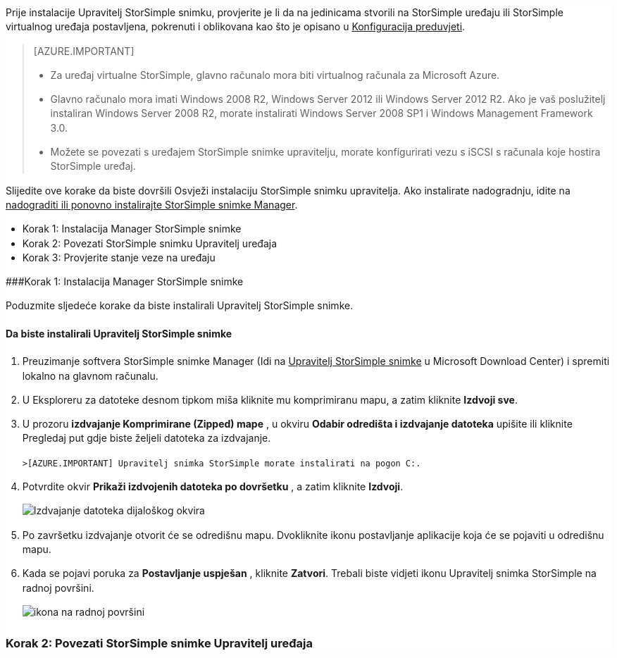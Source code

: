 Prije instalacije Upravitelj StorSimple snimku, provjerite je li da na jedinicama stvorili na StorSimple uređaju ili StorSimple virtualnog uređaja postavljena, pokrenuti i oblikovana kao što je opisano u [Konfiguracija preduvjeti](#configure-prerequisites).

>[AZURE.IMPORTANT]
>
>- Za uređaj virtualne StorSimple, glavno računalo mora biti virtualnog računala za Microsoft Azure. 
>
>- Glavno računalo mora imati Windows 2008 R2, Windows Server 2012 ili Windows Server 2012 R2. Ako je vaš poslužitelj instaliran Windows Server 2008 R2, morate instalirati Windows Server 2008 SP1 i Windows Management Framework 3.0.
>
>- Možete se povezati s uređajem StorSimple snimke upravitelju, morate konfigurirati vezu s iSCSI s računala koje hostira StorSimple uređaj.

Slijedite ove korake da biste dovršili Osvježi instalaciju StorSimple snimku upravitelja. Ako instalirate nadogradnju, idite na [nadograditi ili ponovno instalirajte StorSimple snimke Manager](#upgrade-or-reinstall-storsimple-snapshot-manager).

- Korak 1: Instalacija Manager StorSimple snimke 
- Korak 2: Povezati StorSimple snimku Upravitelj uređaja 
- Korak 3: Provjerite stanje veze na uređaju 

###<a name="step-1-install-storsimple-snapshot-manager"></a>Korak 1: Instalacija Manager StorSimple snimke

Poduzmite sljedeće korake da biste instalirali Upravitelj StorSimple snimke.

#### <a name="to-install-storsimple-snapshot-manager"></a>Da biste instalirali Upravitelj StorSimple snimke

1. Preuzimanje softvera StorSimple snimke Manager (Idi na [Upravitelj StorSimple snimke](https://www.microsoft.com/download/details.aspx?id=44220) u Microsoft Download Center) i spremiti lokalno na glavnom računalu.

2. U Eksploreru za datoteke desnom tipkom miša kliknite mu komprimiranu mapu, a zatim kliknite **Izdvoji sve**.

3. U prozoru **izdvajanje Komprimirane (Zipped) mape** , u okviru **Odabir odredišta i izdvajanje datoteka** upišite ili kliknite Pregledaj put gdje biste željeli datoteka za izdvajanje. 

       >[AZURE.IMPORTANT] Upravitelj snimka StorSimple morate instalirati na pogon C:.
 
4. Potvrdite okvir **Prikaži izdvojenih datoteka po dovršetku** , a zatim kliknite **Izdvoji**.

    ![Izdvajanje datoteka dijaloškog okvira](./media/storsimple-snapshot-manager-deployment/HCS_SSM_extract_files.png) 

4. Po završetku izdvajanje otvorit će se odredišnu mapu. Dvokliknite ikonu postavljanje aplikacije koja će se pojaviti u odredišnu mapu.

5. Kada se pojavi poruka za **Postavljanje uspješan** , kliknite **Zatvori**. Trebali biste vidjeti ikonu Upravitelj snimka StorSimple na radnoj površini.

    ![ikona na radnoj površini](./media/storsimple-snapshot-manager-deployment/HCS_SSM_desktop_icon.png) 

### <a name="step-2-connect-storsimple-snapshot-manager-to-a-device"></a>Korak 2: Povezati StorSimple snimke Upravitelj uređaja
